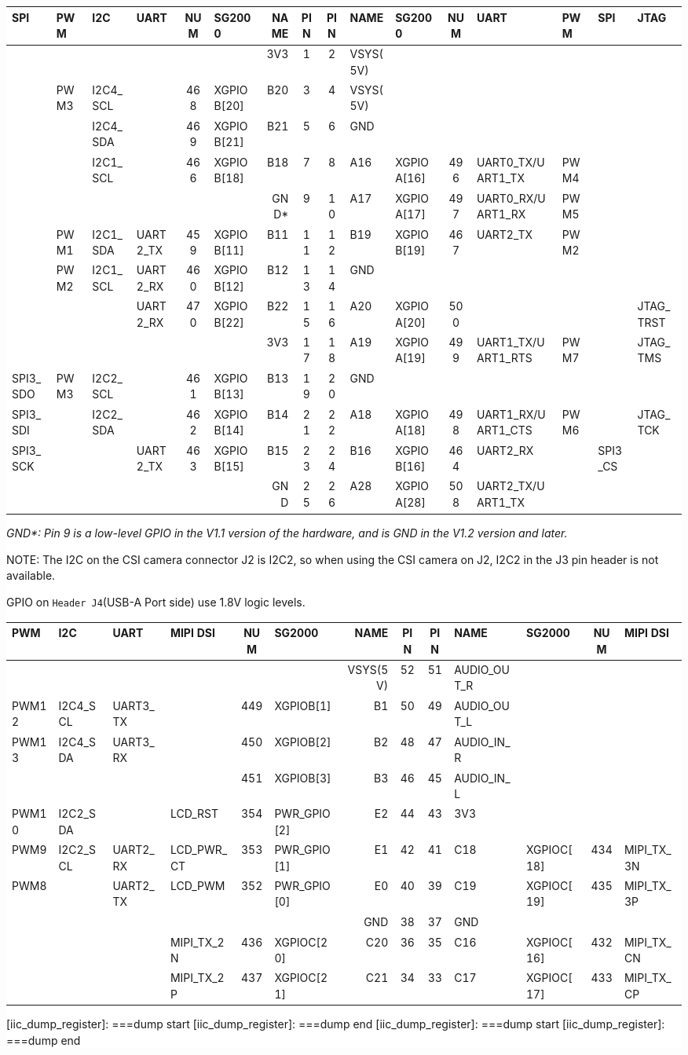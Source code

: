 <div className='gpio_style' style={{ overflow :"auto"}} >

| SPI      | PWM  | I2C      | UART     | NUM | SG2000     | NAME  | PIN                              | PIN                             | NAME     | SG2000     | NUM | UART               | PWM  | SPI     | JTAG      |
|:---------|:-----|:---------|:---------|:---:|:-----------|------:|:--------------------------------:|:-------------------------------:|:---------|:-----------|:---:|:-------------------|:-----|:--------|:----------|
|          |      |          |          |     |            | 3V3   | <div className='orange'>1</div>  | <div className='red'>2</div>    | VSYS(5V) |            |     |                    |      |         |           |
|          | PWM3 | I2C4_SCL |          | 468 | XGPIOB[20] | B20   | <div className='green'>3</div>   | <div className='red'>4</div>    | VSYS(5V) |            |     |                    |      |         |           |
|          |      | I2C4_SDA |          | 469 | XGPIOB[21] | B21   | <div className='green'>5</div>   | <div className='black'>6</div>  | GND      |            |     |                    |      |         |           |
|          |      | I2C1_SCL |          | 466 | XGPIOB[18] | B18   | <div className='green'>7</div>   | <div className='green'>8</div>  | A16      | XGPIOA[16] | 496 | UART0_TX/UART1_TX  | PWM4 |         |           |
|          |      |          |          |     |            | GND\* | <div className='black'>9</div>   | <div className='green'>10</div> | A17      | XGPIOA[17] | 497 | UART0_RX/UART1_RX  | PWM5 |         |           |
|          | PWM1 | I2C1_SDA | UART2_TX | 459 | XGPIOB[11] | B11   | <div className='green'>11</div>  | <div className='green'>12</div> | B19      | XGPIOB[19] | 467 | UART2_TX           | PWM2 |         |           |
|          | PWM2 | I2C1_SCL | UART2_RX | 460 | XGPIOB[12] | B12   | <div className='green'>13</div>  | <div className='black'>14</div> | GND      |            |     |                    |      |         |           |
|          |      |          | UART2_RX | 470 | XGPIOB[22] | B22   | <div className='green'>15</div>  | <div className='green'>16</div> | A20      | XGPIOA[20] | 500 |                    |      |         | JTAG_TRST |
|          |      |          |          |     |            | 3V3   | <div className='orange'>17</div> | <div className='green'>18</div> | A19      | XGPIOA[19] | 499 | UART1_TX/UART1_RTS | PWM7 |         | JTAG_TMS  |
| SPI3_SDO | PWM3 | I2C2_SCL |          | 461 | XGPIOB[13] | B13   | <div className='green'>19</div>  | <div className='black'>20</div> | GND      |            |     |                    |      |         |           |
| SPI3_SDI |      | I2C2_SDA |          | 462 | XGPIOB[14] | B14   | <div className='green'>21</div>  | <div className='green'>22</div> | A18      | XGPIOA[18] | 498 | UART1_RX/UART1_CTS | PWM6 |         | JTAG_TCK  |
| SPI3_SCK |      |          | UART2_TX | 463 | XGPIOB[15] | B15   | <div className='green'>23</div>  | <div className='green'>24</div> | B16      | XGPIOB[16] | 464 | UART2_RX           |      | SPI3_CS |           |
|          |      |          |          |     |            | GND   | <div className='black'>25</div>  | <div className='green'>26</div> | A28      | XGPIOA[28] | 508 | UART2_TX/UART1_TX  |      |         |           |

</div>

*GND\*: Pin 9 is a low-level GPIO in the V1.1 version of the hardware, and is GND in the V1.2 version and later.*

NOTE: The I2C on the CSI camera connector J2 is I2C2, so when using the CSI camera on J2, I2C2 in the J3 pin header is not available.

GPIO on `Header J4`(USB-A Port side) use 1.8V logic levels.

<div className='gpio_style' style={{ overflow :"auto"}} >

| PWM   | I2C      | UART     | MIPI DSI   | NUM | SG2000      | NAME     | PIN                             | PIN                              | NAME        | SG2000     | NUM | MIPI DSI   |
|:------|:---------|:---------|:-----------|:---:|:------------|---------:|:-------------------------------:|:--------------------------------:|:------------|:-----------|:---:|:-----------|
|       |          |          |            |     |             | VSYS(5V) | <div className='red'>52</div>   | <div className='blue'>51</div>   | AUDIO_OUT_R |            |     |            |
| PWM12 | I2C4_SCL | UART3_TX |            | 449 | XGPIOB[1]   | B1       | <div className='green'>50</div> | <div className='blue'>49</div>   | AUDIO_OUT_L |            |     |            |
| PWM13 | I2C4_SDA | UART3_RX |            | 450 | XGPIOB[2]   | B2       | <div className='green'>48</div> | <div className='blue'>47</div>   | AUDIO_IN_R  |            |     |            |
|       |          |          |            | 451 | XGPIOB[3]   | B3       | <div className='green'>46</div> | <div className='blue'>45</div>   | AUDIO_IN_L  |            |     |            |
| PWM10 | I2C2_SDA |          | LCD_RST    | 354 | PWR_GPIO[2] | E2       | <div className='green'>44</div> | <div className='orange'>43</div> | 3V3         |            |     |            |
| PWM9  | I2C2_SCL | UART2_RX | LCD_PWR_CT | 353 | PWR_GPIO[1] | E1       | <div className='green'>42</div> | <div className='green'>41</div>  | C18         | XGPIOC[18] | 434 | MIPI_TX_3N |
| PWM8  |          | UART2_TX | LCD_PWM    | 352 | PWR_GPIO[0] | E0       | <div className='green'>40</div> | <div className='green'>39</div>  | C19         | XGPIOC[19] | 435 | MIPI_TX_3P |
|       |          |          |            |     |             | GND      | <div className='black'>38</div> | <div className='black'>37</div>  | GND         |            |     |            |
|       |          |          | MIPI_TX_2N | 436 | XGPIOC[20]  | C20      | <div className='green'>36</div> | <div className='green'>35</div>  | C16         | XGPIOC[16] | 432 | MIPI_TX_CN |
|       |          |          | MIPI_TX_2P | 437 | XGPIOC[21]  | C21      | <div className='green'>34</div> | <div className='green'>33</div>  | C17         | XGPIOC[17] | 433 | MIPI_TX_CP |

[iic_dump_register]: ===dump start
[iic_dump_register]: ===dump end
[iic_dump_register]: ===dump start
[iic_dump_register]: ===dump end